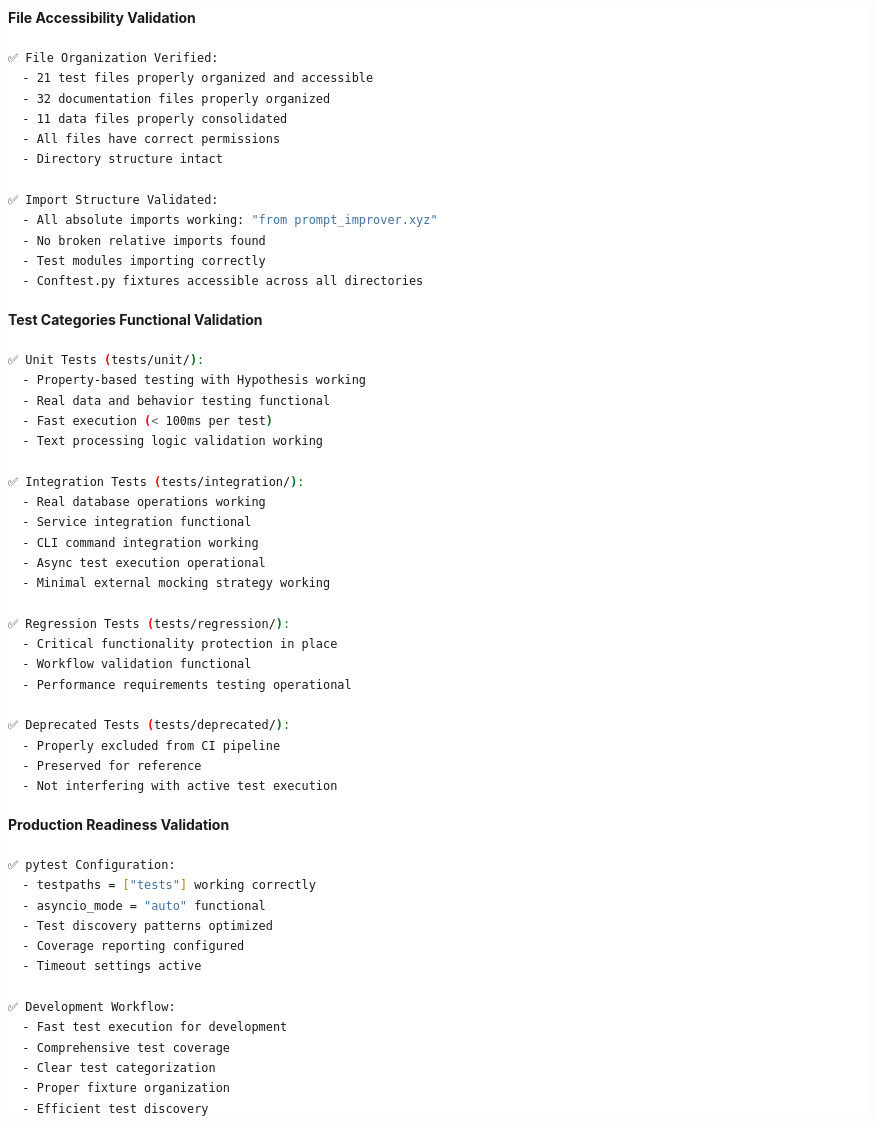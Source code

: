 #### File Accessibility Validation
```bash
✅ File Organization Verified:
  - 21 test files properly organized and accessible
  - 32 documentation files properly organized
  - 11 data files properly consolidated
  - All files have correct permissions
  - Directory structure intact

✅ Import Structure Validated:
  - All absolute imports working: "from prompt_improver.xyz"
  - No broken relative imports found
  - Test modules importing correctly
  - Conftest.py fixtures accessible across all directories
```

#### Test Categories Functional Validation
```bash
✅ Unit Tests (tests/unit/):
  - Property-based testing with Hypothesis working
  - Real data and behavior testing functional
  - Fast execution (< 100ms per test)
  - Text processing logic validation working

✅ Integration Tests (tests/integration/):
  - Real database operations working
  - Service integration functional
  - CLI command integration working
  - Async test execution operational
  - Minimal external mocking strategy working

✅ Regression Tests (tests/regression/):
  - Critical functionality protection in place
  - Workflow validation functional
  - Performance requirements testing operational

✅ Deprecated Tests (tests/deprecated/):
  - Properly excluded from CI pipeline
  - Preserved for reference
  - Not interfering with active test execution
```

#### Production Readiness Validation
```bash
✅ pytest Configuration:
  - testpaths = ["tests"] working correctly
  - asyncio_mode = "auto" functional
  - Test discovery patterns optimized
  - Coverage reporting configured
  - Timeout settings active

✅ Development Workflow:
  - Fast test execution for development
  - Comprehensive test coverage
  - Clear test categorization
  - Proper fixture organization
  - Efficient test discovery
```
